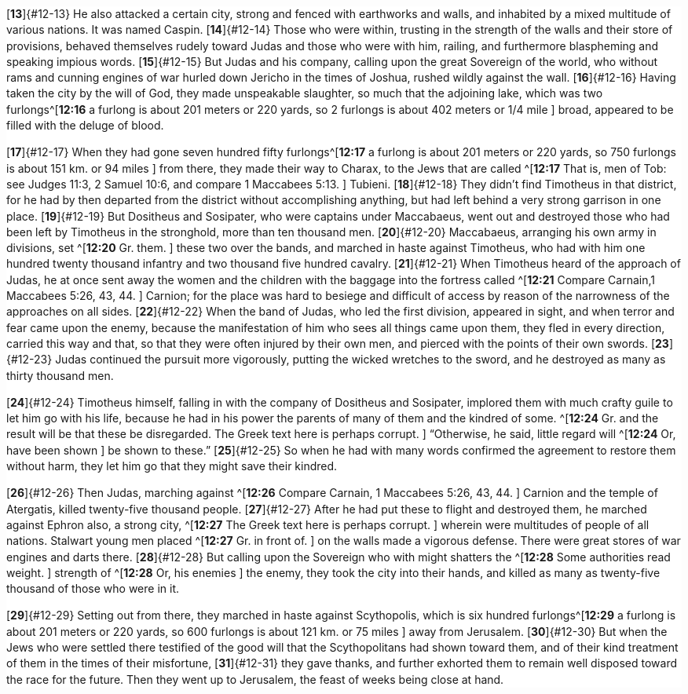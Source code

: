 
[**13**]{#12-13} He also attacked a certain city, strong and fenced with earthworks and walls, and inhabited by a mixed multitude of various nations. It was named Caspin. [**14**]{#12-14} Those who were within, trusting in the strength of the walls and their store of provisions, behaved themselves rudely toward Judas and those who were with him, railing, and furthermore blaspheming and speaking impious words. [**15**]{#12-15} But Judas and his company, calling upon the great Sovereign of the world, who without rams and cunning engines of war hurled down Jericho in the times of Joshua, rushed wildly against the wall. [**16**]{#12-16} Having taken the city by the will of God, they made unspeakable slaughter, so much that the adjoining lake, which was two furlongs^[**12:16** a furlong is about 201 meters or 220 yards, so 2 furlongs is about 402 meters or 1/4 mile ] broad, appeared to be filled with the deluge of blood. 


[**17**]{#12-17} When they had gone seven hundred fifty furlongs^[**12:17** a furlong is about 201 meters or 220 yards, so 750 furlongs is about 151 km. or 94 miles ] from there, they made their way to Charax, to the Jews that are called ^[**12:17** That is, men of Tob: see Judges 11:3, 2 Samuel 10:6, and compare 1 Maccabees 5:13. ] Tubieni. [**18**]{#12-18} They didn’t find Timotheus in that district, for he had by then departed from the district without accomplishing anything, but had left behind a very strong garrison in one place. [**19**]{#12-19} But Dositheus and Sosipater, who were captains under Maccabaeus, went out and destroyed those who had been left by Timotheus in the stronghold, more than ten thousand men. [**20**]{#12-20} Maccabaeus, arranging his own army in divisions, set ^[**12:20** Gr. them. ] these two over the bands, and marched in haste against Timotheus, who had with him one hundred twenty thousand infantry and two thousand five hundred cavalry. [**21**]{#12-21} When Timotheus heard of the approach of Judas, he at once sent away the women and the children with the baggage into the fortress called ^[**12:21** Compare Carnain,1 Maccabees 5:26, 43, 44. ] Carnion; for the place was hard to besiege and difficult of access by reason of the narrowness of the approaches on all sides. [**22**]{#12-22} When the band of Judas, who led the first division, appeared in sight, and when terror and fear came upon the enemy, because the manifestation of him who sees all things came upon them, they fled in every direction, carried this way and that, so that they were often injured by their own men, and pierced with the points of their own swords. [**23**]{#12-23} Judas continued the pursuit more vigorously, putting the wicked wretches to the sword, and he destroyed as many as thirty thousand men. 
   

[**24**]{#12-24} Timotheus himself, falling in with the company of Dositheus and Sosipater, implored them with much crafty guile to let him go with his life, because he had in his power the parents of many of them and the kindred of some. ^[**12:24** Gr. and the result will be that these be disregarded. The Greek text here is perhaps corrupt. ] “Otherwise, he said, little regard will ^[**12:24** Or, have been shown ] be shown to these.” [**25**]{#12-25} So when he had with many words confirmed the agreement to restore them without harm, they let him go that they might save their kindred. 
 

[**26**]{#12-26} Then Judas, marching against ^[**12:26** Compare Carnain, 1 Maccabees 5:26, 43, 44. ] Carnion and the temple of Atergatis, killed twenty-five thousand people. [**27**]{#12-27} After he had put these to flight and destroyed them, he marched against Ephron also, a strong city, ^[**12:27** The Greek text here is perhaps corrupt. ] wherein were multitudes of people of all nations. Stalwart young men placed ^[**12:27** Gr. in front of. ] on the walls made a vigorous defense. There were great stores of war engines and darts there. [**28**]{#12-28} But calling upon the Sovereign who with might shatters the ^[**12:28** Some authorities read weight. ] strength of ^[**12:28** Or, his enemies ] the enemy, they took the city into their hands, and killed as many as twenty-five thousand of those who were in it. 
    

[**29**]{#12-29} Setting out from there, they marched in haste against Scythopolis, which is six hundred furlongs^[**12:29** a furlong is about 201 meters or 220 yards, so 600 furlongs is about 121 km. or 75 miles ] away from Jerusalem. [**30**]{#12-30} But when the Jews who were settled there testified of the good will that the Scythopolitans had shown toward them, and of their kind treatment of them in the times of their misfortune, [**31**]{#12-31} they gave thanks, and further exhorted them to remain well disposed toward the race for the future. Then they went up to Jerusalem, the feast of weeks being close at hand. 
